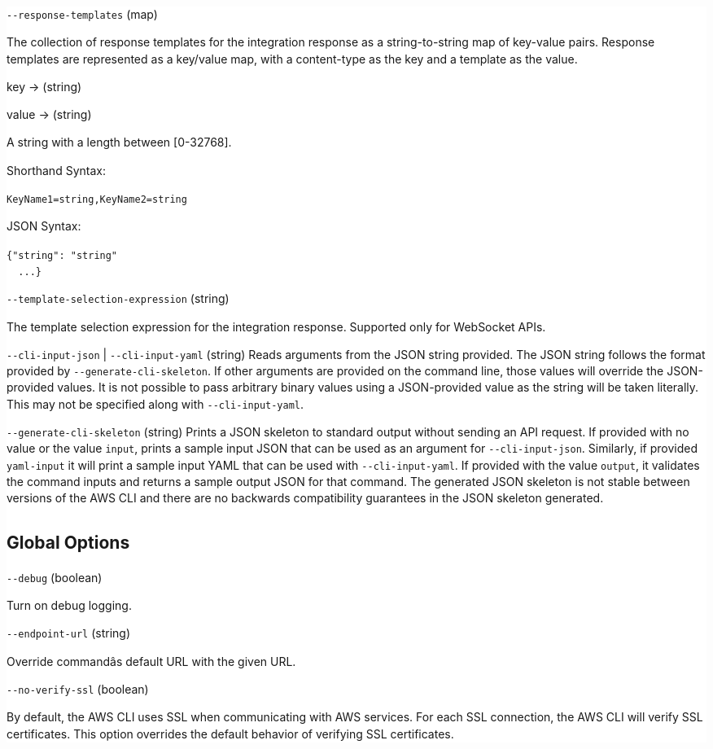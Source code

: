 `--response-templates` (map)

The collection of response templates for the integration response as a string-to-string map of key-value pairs. Response templates are represented as a key/value map, with a content-type as the key and a template as the value.

key -> (string)

value -> (string)

A string with a length between [0-32768].

Shorthand Syntax:

```
KeyName1=string,KeyName2=string
```

JSON Syntax:

```
{"string": "string"
  ...}
```

`--template-selection-expression` (string)

The template selection expression for the integration response. Supported only for WebSocket APIs.

`--cli-input-json` | `--cli-input-yaml` (string)
Reads arguments from the JSON string provided. The JSON string follows the format provided by `--generate-cli-skeleton`. If other arguments are provided on the command line, those values will override the JSON-provided values. It is not possible to pass arbitrary binary values using a JSON-provided value as the string will be taken literally. This may not be specified along with `--cli-input-yaml`.

`--generate-cli-skeleton` (string)
Prints a JSON skeleton to standard output without sending an API request. If provided with no value or the value `input`, prints a sample input JSON that can be used as an argument for `--cli-input-json`. Similarly, if provided `yaml-input` it will print a sample input YAML that can be used with `--cli-input-yaml`. If provided with the value `output`, it validates the command inputs and returns a sample output JSON for that command. The generated JSON skeleton is not stable between versions of the AWS CLI and there are no backwards compatibility guarantees in the JSON skeleton generated.

## Global Options

`--debug` (boolean)

Turn on debug logging.

`--endpoint-url` (string)

Override commandâs default URL with the given URL.

`--no-verify-ssl` (boolean)

By default, the AWS CLI uses SSL when communicating with AWS services. For each SSL connection, the AWS CLI will verify SSL certificates. This option overrides the default behavior of verifying SSL certificates.
